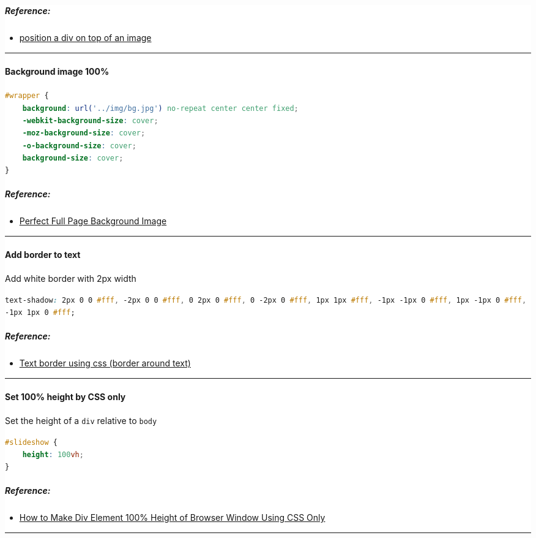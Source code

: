 ##### Reference:

- [position a div on top of an image](http://stackoverflow.com/questions/4218204/position-a-div-on-top-of-an-image/4218306#4218306)

---

#### Background image 100%

```css
#wrapper {
    background: url('../img/bg.jpg') no-repeat center center fixed; 
    -webkit-background-size: cover;
    -moz-background-size: cover;
    -o-background-size: cover;
    background-size: cover;
}
```

##### Reference:

- [Perfect Full Page Background Image](http://css-tricks.com/perfect-full-page-background-image/)

---

#### Add border to text

Add white border with 2px width

```css
text-shadow: 2px 0 0 #fff, -2px 0 0 #fff, 0 2px 0 #fff, 0 -2px 0 #fff, 1px 1px #fff, -1px -1px 0 #fff, 1px -1px 0 #fff, -1px 1px 0 #fff;
```

##### Reference:

- [Text border using css (border around text)](http://stackoverflow.com/questions/13426875/text-border-using-css-border-around-text/13427256#13427256)

---

#### Set 100% height by CSS only

Set the height of a `div` relative to `body`

```css
#slideshow {
    height: 100vh;
}
```

##### Reference:

- [How to Make Div Element 100% Height of Browser Window Using CSS Only](http://stanislav.it/how-to-make-div-element-100-height-of-browser-window-using-css-only/)

---

